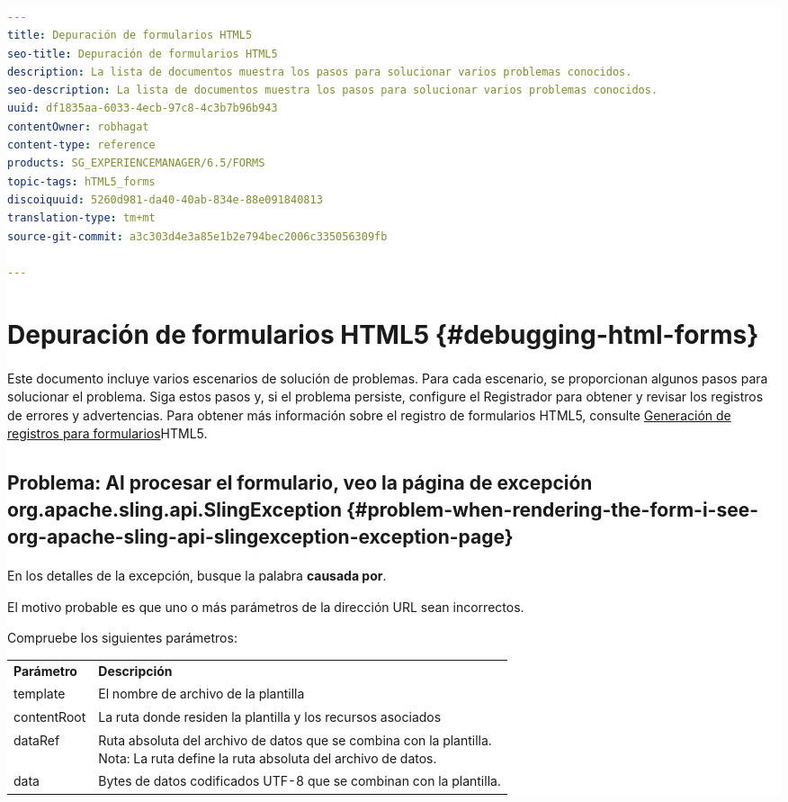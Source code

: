 ```yaml
---
title: Depuración de formularios HTML5
seo-title: Depuración de formularios HTML5
description: La lista de documentos muestra los pasos para solucionar varios problemas conocidos.
seo-description: La lista de documentos muestra los pasos para solucionar varios problemas conocidos.
uuid: df1835aa-6033-4ecb-97c8-4c3b7b96b943
contentOwner: robhagat
content-type: reference
products: SG_EXPERIENCEMANAGER/6.5/FORMS
topic-tags: hTML5_forms
discoiquuid: 5260d981-da40-40ab-834e-88e091840813
translation-type: tm+mt
source-git-commit: a3c303d4e3a85e1b2e794bec2006c335056309fb

---
```



# Depuración de formularios HTML5 {#debugging-html-forms}

Este documento incluye varios escenarios de solución de problemas. Para cada escenario, se proporcionan algunos pasos para solucionar el problema. Siga estos pasos y, si el problema persiste, configure el Registrador para obtener y revisar los registros de errores y advertencias. Para obtener más información sobre el registro de formularios HTML5, consulte [Generación de registros para formularios](/help/forms/using/enable-logs.md)HTML5.

## Problema: Al procesar el formulario, veo la página de excepción org.apache.sling.api.SlingException {#problem-when-rendering-the-form-i-see-org-apache-sling-api-slingexception-exception-page}

En los detalles de la excepción, busque la palabra **causada por**.

El motivo probable es que uno o más parámetros de la dirección URL sean incorrectos.

Compruebe los siguientes parámetros:

<table>
 <tbody>
  <tr>
   <td><strong>Parámetro</strong></td>
   <td><strong>Descripción</strong></td>
  </tr>
  <tr>
   <td>template</td>
   <td>El nombre de archivo de la plantilla</td>
  </tr>
  <tr>
   <td>contentRoot</td>
   <td>La ruta donde residen la plantilla y los recursos asociados</td>
  </tr>
  <tr>
   <td>dataRef</td>
   <td>Ruta absoluta del archivo de datos que se combina con la plantilla.<br /> Nota: La ruta define la ruta absoluta del archivo de datos.</td>
  </tr>
  <tr>
   <td>data</td>
   <td>Bytes de datos codificados UTF-8 que se combinan con la plantilla.</td>
  </tr>
 </tbody>
</table>
